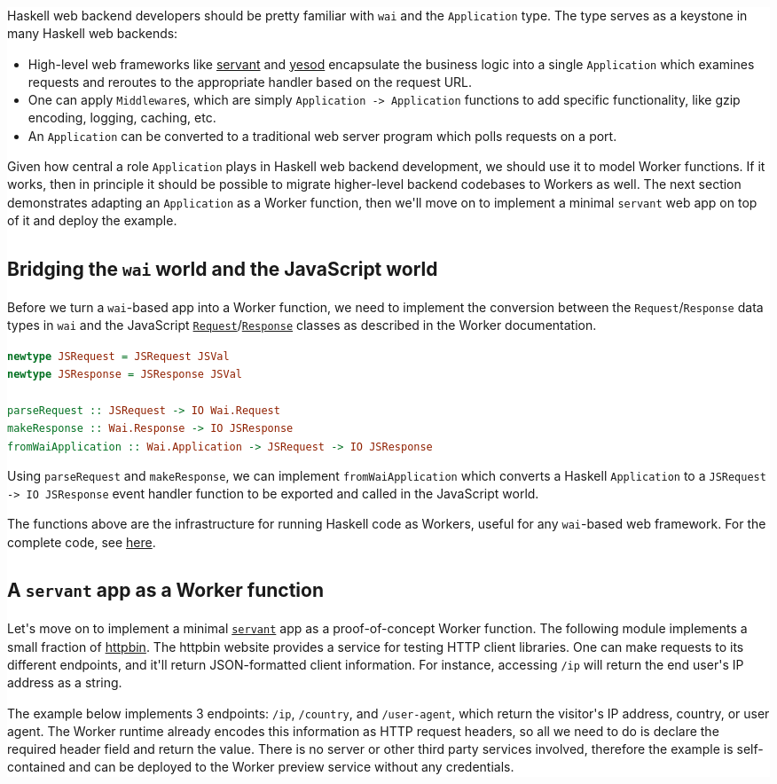 Haskell web backend developers should be pretty familiar with `wai` and the
`Application` type. The type serves as a keystone in many Haskell web backends:

- High-level web frameworks like [servant][servant] and [yesod][yesod]
  encapsulate the business logic into a single `Application` which examines
  requests and reroutes to the appropriate handler based on the request URL.
- One can apply `Middleware`s, which are simply `Application -> Application`
  functions to add specific functionality, like gzip encoding, logging, caching,
  etc.
- An `Application` can be converted to a traditional web server program which
  polls requests on a port.

Given how central a role `Application` plays in Haskell web backend development,
we should use it to model Worker
functions. If it works, then in principle it should be possible to migrate
higher-level backend codebases to Workers as well. The next section demonstrates
adapting an `Application` as a Worker function, then we'll move on to implement
a minimal `servant` web app on top of it and deploy the example.

## Bridging the `wai` world and the JavaScript world

Before we turn a `wai`-based app into a Worker function, we need to implement the
conversion between the `Request`/`Response` data types in `wai` and the
JavaScript [`Request`][request]/[`Response`][response] classes as described in
the Worker documentation.

```haskell
newtype JSRequest = JSRequest JSVal
newtype JSResponse = JSResponse JSVal

parseRequest :: JSRequest -> IO Wai.Request
makeResponse :: Wai.Response -> IO JSResponse
fromWaiApplication :: Wai.Application -> JSRequest -> IO JSResponse
```

Using `parseRequest` and `makeResponse`, we can implement
`fromWaiApplication` which converts a Haskell `Application` to a `JSRequest -> IO JSResponse` event handler function to be exported and called in the
JavaScript world.

The functions above are the infrastructure for running Haskell code as Workers,
useful for any `wai`-based web framework. For the complete code, see
[here][cloudflare-new].

## A `servant` app as a Worker function

Let's move on to implement a minimal [`servant`][servant] app as a
proof-of-concept Worker function. The following module implements a small
fraction of [httpbin][httpbin]. The httpbin website provides a service for
testing HTTP client libraries. One can make requests to its different endpoints,
and it'll return JSON-formatted client information. For instance, accessing
`/ip` will return the end user's IP address as a string.

The example below implements 3 endpoints: `/ip`, `/country`, and `/user-agent`,
which return the visitor's IP address, country, or user agent. The Worker
runtime already encodes this information as HTTP request headers, so all we
need to do is declare the required header field and return the value. There
is no server or other third party services involved, therefore the
example is self-contained and can be deployed to the Worker preview service
without any credentials.


[aws-lambda]: https://aws.amazon.com/lambda
[azure-functions]: https://docs.microsoft.com/en-us/azure/azure-functions
[cloudflare-new]: https://github.com/tweag/asterius/tree/master/asterius/test/cloudflare-new/Cloudflare
[cloudflare-workers]: https://workers.cloudflare.com
[cloudflare-workers-playground]: https://cloudflareworkers.com
[fastly]: https://www.fastly.com/products/edge-compute
[fetch-event]: https://developers.cloudflare.com/workers/runtime-apis/fetch-event
[google-cloud-functions]: https://cloud.google.com/functions
[httpbin]: https://httpbin.org
[lambda-at-edge]: https://aws.amazon.com/lambda/edge
[pandoc]: https://pandoc.org
[request]: https://developers.cloudflare.com/workers/runtime-apis/request
[response]: https://developers.cloudflare.com/workers/runtime-apis/response
[servant]: https://docs.servant.dev/en/stable
[shellcheck]: https://www.shellcheck.net
[stackbuilders-post]: https://blog.cloudflare.com/cloudflare-worker-with-webassembly-and-haskell
[wai]: https://www.yesodweb.com/book/web-application-interface
[webpack]: https://webpack.js.org
[worker-test-pr]: https://github.com/tweag/asterius/pull/413
[wrangler]: https://developers.cloudflare.com/workers/cli-wrangler
[yesod]: https://www.yesodweb.com/book